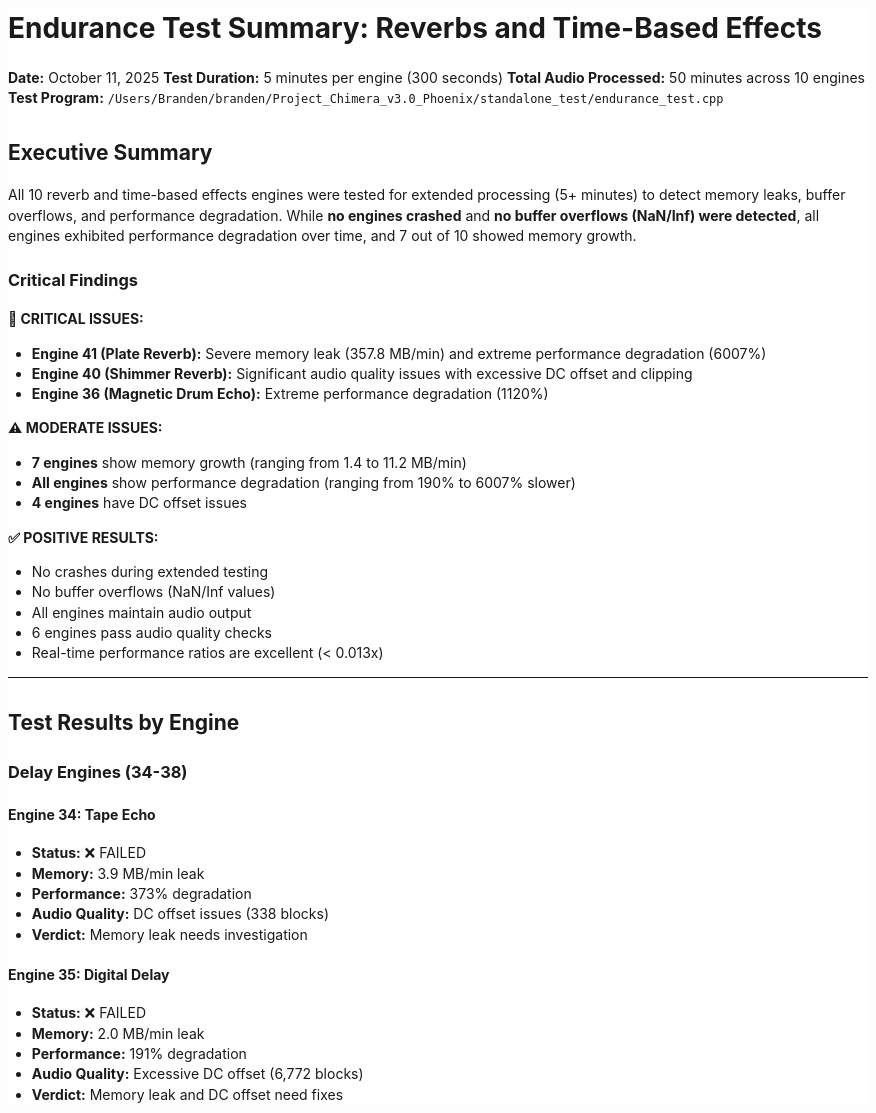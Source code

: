 # Endurance Test Summary: Reverbs and Time-Based Effects

**Date:** October 11, 2025
**Test Duration:** 5 minutes per engine (300 seconds)
**Total Audio Processed:** 50 minutes across 10 engines
**Test Program:** `/Users/Branden/branden/Project_Chimera_v3.0_Phoenix/standalone_test/endurance_test.cpp`

## Executive Summary

All 10 reverb and time-based effects engines were tested for extended processing (5+ minutes) to detect memory leaks, buffer overflows, and performance degradation. While **no engines crashed** and **no buffer overflows (NaN/Inf) were detected**, all engines exhibited performance degradation over time, and 7 out of 10 showed memory growth.

### Critical Findings

**🔴 CRITICAL ISSUES:**
- **Engine 41 (Plate Reverb):** Severe memory leak (357.8 MB/min) and extreme performance degradation (6007%)
- **Engine 40 (Shimmer Reverb):** Significant audio quality issues with excessive DC offset and clipping
- **Engine 36 (Magnetic Drum Echo):** Extreme performance degradation (1120%)

**⚠️ MODERATE ISSUES:**
- **7 engines** show memory growth (ranging from 1.4 to 11.2 MB/min)
- **All engines** show performance degradation (ranging from 190% to 6007% slower)
- **4 engines** have DC offset issues

**✅ POSITIVE RESULTS:**
- No crashes during extended testing
- No buffer overflows (NaN/Inf values)
- All engines maintain audio output
- 6 engines pass audio quality checks
- Real-time performance ratios are excellent (< 0.013x)

---

## Test Results by Engine

### Delay Engines (34-38)

#### Engine 34: Tape Echo
- **Status:** ❌ FAILED
- **Memory:** 3.9 MB/min leak
- **Performance:** 373% degradation
- **Audio Quality:** DC offset issues (338 blocks)
- **Verdict:** Memory leak needs investigation

#### Engine 35: Digital Delay
- **Status:** ❌ FAILED
- **Memory:** 2.0 MB/min leak
- **Performance:** 191% degradation
- **Audio Quality:** Excessive DC offset (6,772 blocks)
- **Verdict:** Memory leak and DC offset need fixes
